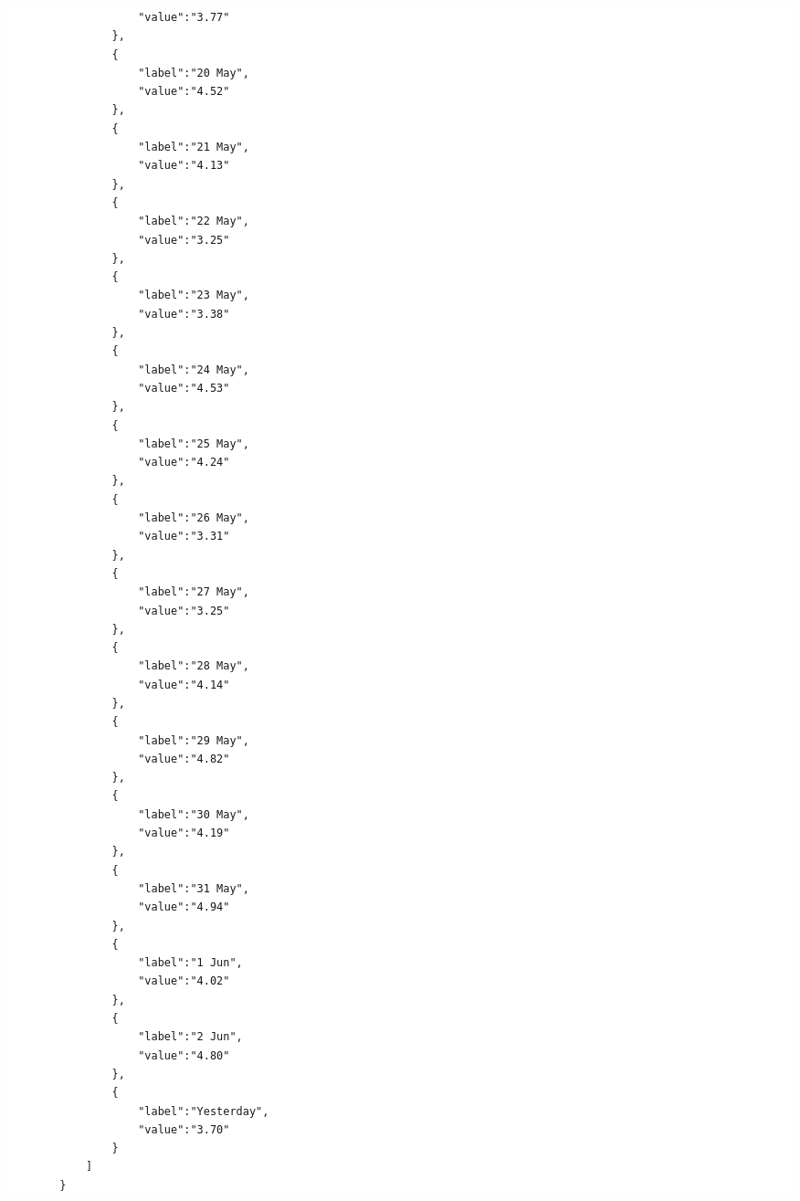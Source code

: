                         "value":"3.77"
                    },
                    {
                        "label":"20 May",
                        "value":"4.52"
                    },
                    {
                        "label":"21 May",
                        "value":"4.13"
                    },
                    {
                        "label":"22 May",
                        "value":"3.25"
                    },
                    {
                        "label":"23 May",
                        "value":"3.38"
                    },
                    {
                        "label":"24 May",
                        "value":"4.53"
                    },
                    {
                        "label":"25 May",
                        "value":"4.24"
                    },
                    {
                        "label":"26 May",
                        "value":"3.31"
                    },
                    {
                        "label":"27 May",
                        "value":"3.25"
                    },
                    {
                        "label":"28 May",
                        "value":"4.14"
                    },
                    {
                        "label":"29 May",
                        "value":"4.82"
                    },
                    {
                        "label":"30 May",
                        "value":"4.19"
                    },
                    {
                        "label":"31 May",
                        "value":"4.94"
                    },
                    {
                        "label":"1 Jun",
                        "value":"4.02"
                    },
                    {
                        "label":"2 Jun",
                        "value":"4.80"
                    },
                    {
                        "label":"Yesterday",
                        "value":"3.70"
                    }
                ]
            }